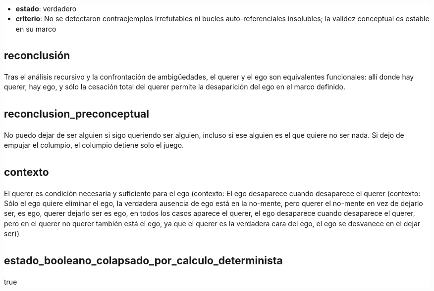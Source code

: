 - **estado**: verdadero
- **criterio**: No se detectaron contraejemplos irrefutables ni bucles auto-referenciales insolubles; la validez conceptual es estable en su marco

## reconclusión

Tras el análisis recursivo y la confrontación de ambigüedades, el querer y el ego son equivalentes funcionales: allí donde hay querer, hay ego, y sólo la cesación total del querer permite la desaparición del ego en el marco definido.

## reconclusion_preconceptual

No puedo dejar de ser alguien si sigo queriendo ser alguien, incluso si ese alguien es el que quiere no ser nada. Si dejo de empujar el columpio, el columpio detiene solo el juego.

## contexto

El querer es condición necesaria y suficiente para el ego (contexto: El ego desaparece cuando desaparece el querer (contexto: Sólo el ego quiere eliminar el ego, la verdadera ausencia de ego está en la no-mente, pero querer el no-mente en vez de dejarlo ser, es ego, querer dejarlo ser es ego, en todos los casos aparece el querer, el ego desaparece cuando desaparece el querer, pero en el querer no querer también está el ego, ya que el querer es la verdadera cara del ego, el ego se desvanece en el dejar ser))

## estado_booleano_colapsado_por_calculo_determinista

true